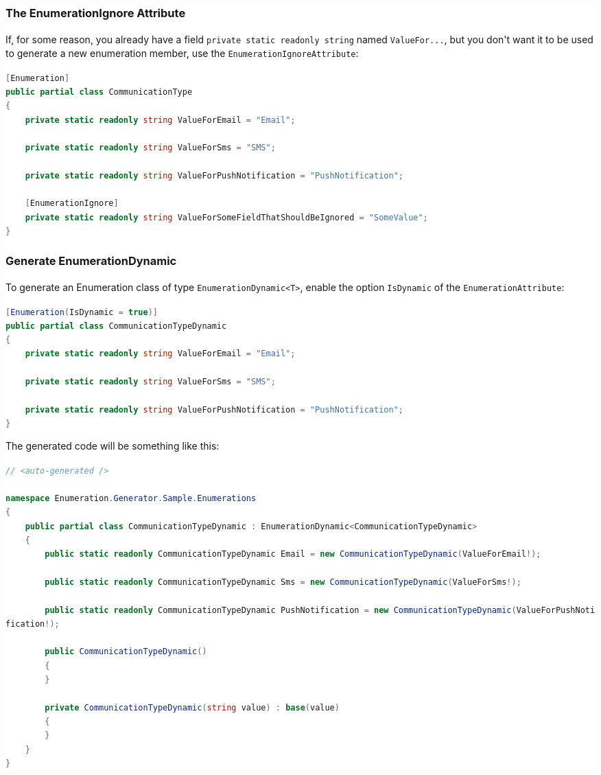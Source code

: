 ### The EnumerationIgnore Attribute

If, for some reason, you already have a field `private static readonly string` named `ValueFor...`, but you don't want it to be used to generate a new enumeration member, use the `EnumerationIgnoreAttribute`:

```c#
[Enumeration]
public partial class CommunicationType
{
    private static readonly string ValueForEmail = "Email";

    private static readonly string ValueForSms = "SMS";
    
    private static readonly string ValueForPushNotification = "PushNotification";
    
    [EnumerationIgnore]
    private static readonly string ValueForSomeFieldThatShouldBeIgnored = "SomeValue";
}
```

### Generate EnumerationDynamic

To generate an Enumeration class of type `EnumerationDynamic<T>`, enable the option `IsDynamic` of the `EnumerationAttribute`:

```c#
[Enumeration(IsDynamic = true)]
public partial class CommunicationTypeDynamic
{
    private static readonly string ValueForEmail = "Email";

    private static readonly string ValueForSms = "SMS";
    
    private static readonly string ValueForPushNotification = "PushNotification";
}
```

The generated code will be something like this:

```c#
// <auto-generated />

namespace Enumeration.Generator.Sample.Enumerations
{
    public partial class CommunicationTypeDynamic : EnumerationDynamic<CommunicationTypeDynamic>
    {
        public static readonly CommunicationTypeDynamic Email = new CommunicationTypeDynamic(ValueForEmail!);

        public static readonly CommunicationTypeDynamic Sms = new CommunicationTypeDynamic(ValueForSms!);

        public static readonly CommunicationTypeDynamic PushNotification = new CommunicationTypeDynamic(ValueForPushNotification!);

        public CommunicationTypeDynamic()
        {
        }

        private CommunicationTypeDynamic(string value) : base(value)
        {
        }
    }
}
```
